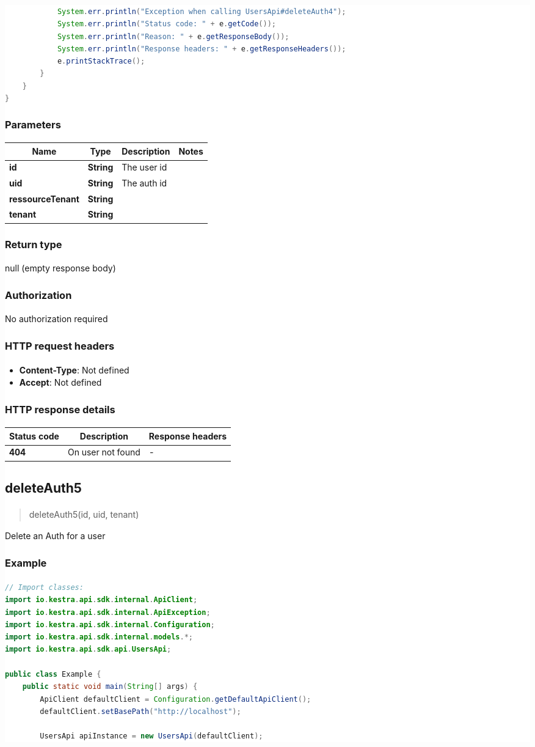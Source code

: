 ```java
            System.err.println("Exception when calling UsersApi#deleteAuth4");
            System.err.println("Status code: " + e.getCode());
            System.err.println("Reason: " + e.getResponseBody());
            System.err.println("Response headers: " + e.getResponseHeaders());
            e.printStackTrace();
        }
    }
}
```

### Parameters


| Name | Type | Description  | Notes |
|------------- | ------------- | ------------- | -------------|
| **id** | **String**| The user id | |
| **uid** | **String**| The auth id | |
| **ressourceTenant** | **String**|  | |
| **tenant** | **String**|  | |

### Return type

null (empty response body)

### Authorization

No authorization required

### HTTP request headers

- **Content-Type**: Not defined
- **Accept**: Not defined


### HTTP response details
| Status code | Description | Response headers |
|-------------|-------------|------------------|
| **404** | On user not found |  -  |


## deleteAuth5

> deleteAuth5(id, uid, tenant)

Delete an Auth for a user

### Example

```java
// Import classes:
import io.kestra.api.sdk.internal.ApiClient;
import io.kestra.api.sdk.internal.ApiException;
import io.kestra.api.sdk.internal.Configuration;
import io.kestra.api.sdk.internal.models.*;
import io.kestra.api.sdk.api.UsersApi;

public class Example {
    public static void main(String[] args) {
        ApiClient defaultClient = Configuration.getDefaultApiClient();
        defaultClient.setBasePath("http://localhost");

        UsersApi apiInstance = new UsersApi(defaultClient);
```